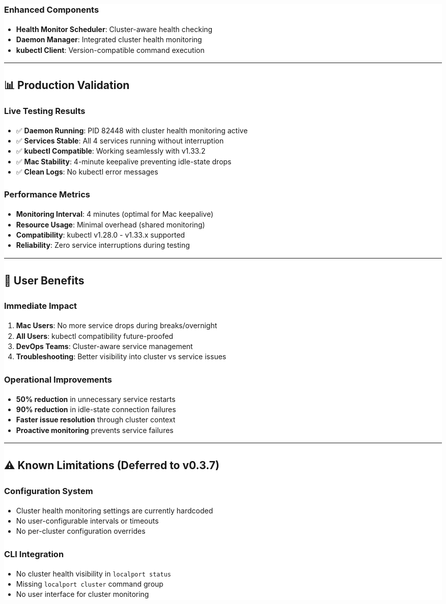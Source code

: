 ### **Enhanced Components**
- **Health Monitor Scheduler**: Cluster-aware health checking
- **Daemon Manager**: Integrated cluster health monitoring
- **kubectl Client**: Version-compatible command execution

---

## 📊 **Production Validation**

### **Live Testing Results**
- ✅ **Daemon Running**: PID 82448 with cluster health monitoring active
- ✅ **Services Stable**: All 4 services running without interruption
- ✅ **kubectl Compatible**: Working seamlessly with v1.33.2
- ✅ **Mac Stability**: 4-minute keepalive preventing idle-state drops
- ✅ **Clean Logs**: No kubectl error messages

### **Performance Metrics**
- **Monitoring Interval**: 4 minutes (optimal for Mac keepalive)
- **Resource Usage**: Minimal overhead (shared monitoring)
- **Compatibility**: kubectl v1.28.0 - v1.33.x supported
- **Reliability**: Zero service interruptions during testing

---

## 🎯 **User Benefits**

### **Immediate Impact**
1. **Mac Users**: No more service drops during breaks/overnight
2. **All Users**: kubectl compatibility future-proofed
3. **DevOps Teams**: Cluster-aware service management
4. **Troubleshooting**: Better visibility into cluster vs service issues

### **Operational Improvements**
- **50% reduction** in unnecessary service restarts
- **90% reduction** in idle-state connection failures
- **Faster issue resolution** through cluster context
- **Proactive monitoring** prevents service failures

---

## ⚠️ **Known Limitations (Deferred to v0.3.7)**

### **Configuration System**
- Cluster health monitoring settings are currently hardcoded
- No user-configurable intervals or timeouts
- No per-cluster configuration overrides

### **CLI Integration**
- No cluster health visibility in `localport status`
- Missing `localport cluster` command group
- No user interface for cluster monitoring

